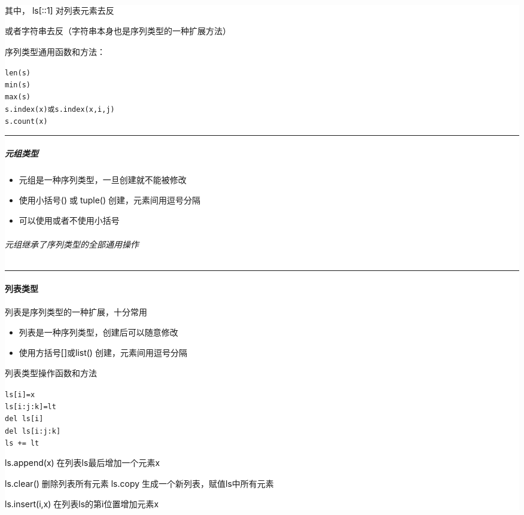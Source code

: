 
其中，
ls[::1]
对列表元素去反

或者字符串去反（字符串本身也是序列类型的一种扩展方法）

序列类型通用函数和方法：

    len(s)
    min(s)
    max(s)
    s.index(x)或s.index(x,i,j)
    s.count(x)


***

##### 元组类型

* 元组是一种序列类型，一旦创建就不能被修改

* 使用小括号() 或 tuple() 创建，元素间用逗号分隔


* 可以使用或者不使用小括号


###### 元组继承了序列类型的全部通用操作


***

#### 列表类型

列表是序列类型的一种扩展，十分常用

* 列表是一种序列类型，创建后可以随意修改

* 使用方括号[]或list() 创建，元素间用逗号分隔


列表类型操作函数和方法

    ls[i]=x
    ls[i:j:k]=lt
    del ls[i]
    del ls[i:j:k]
    ls += lt

ls.append(x)
在列表ls最后增加一个元素x

ls.clear()
删除列表所有元素
ls.copy
生成一个新列表，赋值ls中所有元素

ls.insert(i,x)
在列表ls的第i位置增加元素x
